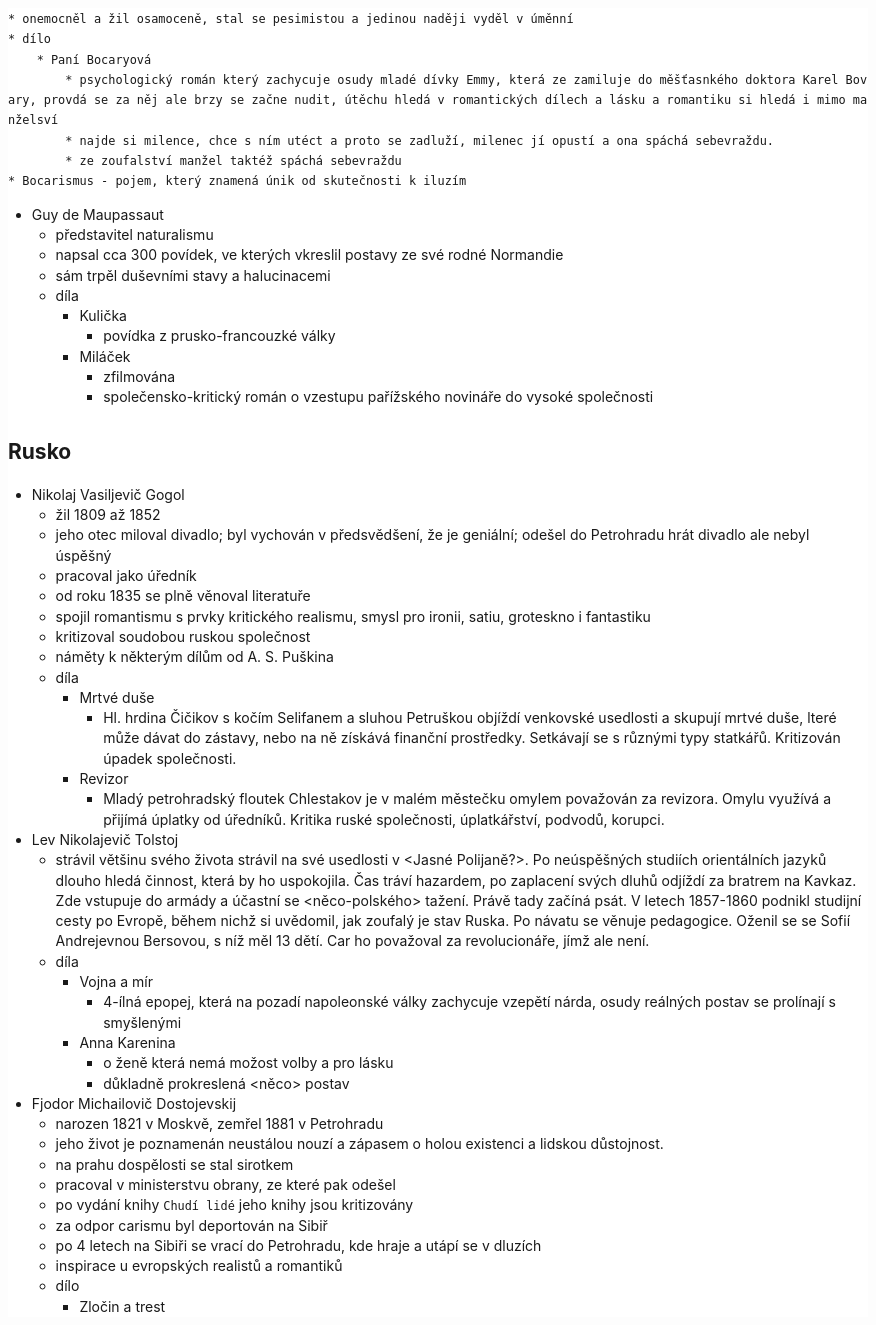 	* onemocněl a žil osamoceně, stal se pesimistou a jedinou naději vyděl v úměnní
	* dílo
		* Paní Bocaryová
			* psychologický román který zachycuje osudy mladé dívky Emmy, která ze zamiluje do měšťasnkého doktora Karel Bovary, provdá se za něj ale brzy se začne nudit, útěchu hledá v romantických dílech a lásku a romantiku si hledá i mimo manželsví
			* najde si milence, chce s ním utéct a proto se zadluží, milenec jí opustí a ona spáchá sebevraždu.
			* ze zoufalství manžel taktéž spáchá sebevraždu
	* Bocarismus - pojem, který znamená únik od skutečnosti k iluzím
* Guy de Maupassaut
	* představitel naturalismu
	* napsal cca 300 povídek, ve kterých vkreslil postavy ze své rodné Normandie
	* sám trpěl duševními stavy a halucinacemi
	* díla
		* Kulička
			* povídka z prusko-francouzké války
		* Miláček
			* zfilmována
			* společensko-kritický román o vzestupu pařížského novináře do vysoké společnosti
## Rusko
* Nikolaj Vasiljevič Gogol
	* žil 1809 až 1852
	* jeho otec miloval divadlo; byl vychován v předsvědšení, že je geniální; odešel do Petrohradu hrát divadlo ale nebyl úspěšný
	* pracoval jako úředník
	* od roku 1835 se plně věnoval literatuře
	* spojil romantismu s prvky kritického realismu, smysl pro ironii, satiu, groteskno i fantastiku
	* kritizoval soudobou ruskou společnost
	* náměty k některým dílům od A. S. Puškina
	* díla
		* Mrtvé duše
			* Hl. hrdina Čičikov s kočím Selifanem a sluhou Petruškou objíždí venkovské usedlosti a skupují mrtvé duše, lteré může dávat do zástavy, nebo na ně získává finanční prostředky. Setkávají se s různými typy statkářů. Kritizován úpadek společnosti.
		* Revizor
			* Mladý petrohradský floutek Chlestakov je v malém městečku omylem považován za revizora. Omylu využívá a přijímá úplatky od úředníků. Kritika ruské společnosti, úplatkářství, podvodů, korupci.
* Lev Nikolajevič Tolstoj
	* strávil většinu svého života strávil na své usedlosti v <Jasné Polijaně?>. Po neúspěšných studiích orientálních jazyků dlouho hledá činnost, která by ho uspokojila. Čas tráví hazardem, po zaplacení svých dluhů odjíždí za bratrem na Kavkaz. Zde vstupuje do armády a účastní se <něco-polského> tažení. Právě tady začíná psát. V letech 1857-1860 podnikl studijní cesty po Evropě, během nichž si uvědomil, jak zoufalý je stav Ruska. Po návatu se věnuje pedagogice. Oženil se se Sofií Andrejevnou Bersovou, s níž měl 13 dětí. Car ho považoval za revolucionáře, jímž ale není.
	* díla
		* Vojna a mír
			* 4-ílná epopej, která na pozadí napoleonské války zachycuje vzepětí nárda, osudy reálných postav se prolínají s smyšlenými
		* Anna Karenina
			* o ženě která nemá možost volby a pro lásku 
			* důkladně prokreslená <něco> postav
* Fjodor Michailovič Dostojevskij
	* narozen 1821 v Moskvě, zemřel 1881 v Petrohradu
	* jeho život je poznamenán neustálou nouzí a zápasem o holou existenci a lidskou důstojnost.
	* na prahu dospělosti se stal sirotkem
	* pracoval v ministerstvu obrany, ze které pak odešel
	* po vydání knihy `Chudí lidé` jeho knihy jsou kritizovány
	* za odpor carismu byl deportován na Sibiř
	* po 4 letech na Sibiři se vrací do Petrohradu, kde hraje a utápí se v dluzích
	* inspirace u evropských realistů a romantiků
	* dílo
		* Zločin a trest